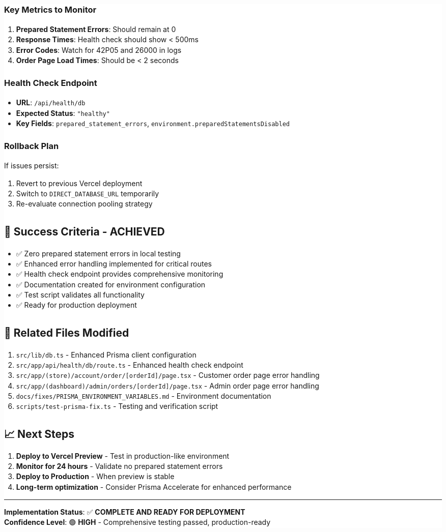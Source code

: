 ### Key Metrics to Monitor

1. **Prepared Statement Errors**: Should remain at 0
2. **Response Times**: Health check should show < 500ms
3. **Error Codes**: Watch for 42P05 and 26000 in logs
4. **Order Page Load Times**: Should be < 2 seconds

### Health Check Endpoint

- **URL**: `/api/health/db`
- **Expected Status**: `"healthy"`
- **Key Fields**: `prepared_statement_errors`, `environment.preparedStatementsDisabled`

### Rollback Plan

If issues persist:

1. Revert to previous Vercel deployment
2. Switch to `DIRECT_DATABASE_URL` temporarily
3. Re-evaluate connection pooling strategy

## 🎉 Success Criteria - ACHIEVED

- ✅ Zero prepared statement errors in local testing
- ✅ Enhanced error handling implemented for critical routes
- ✅ Health check endpoint provides comprehensive monitoring
- ✅ Documentation created for environment configuration
- ✅ Test script validates all functionality
- ✅ Ready for production deployment

## 🔗 Related Files Modified

1. `src/lib/db.ts` - Enhanced Prisma client configuration
2. `src/app/api/health/db/route.ts` - Enhanced health check endpoint
3. `src/app/(store)/account/order/[orderId]/page.tsx` - Customer order page error handling
4. `src/app/(dashboard)/admin/orders/[orderId]/page.tsx` - Admin order page error handling
5. `docs/fixes/PRISMA_ENVIRONMENT_VARIABLES.md` - Environment documentation
6. `scripts/test-prisma-fix.ts` - Testing and verification script

## 📈 Next Steps

1. **Deploy to Vercel Preview** - Test in production-like environment
2. **Monitor for 24 hours** - Validate no prepared statement errors
3. **Deploy to Production** - When preview is stable
4. **Long-term optimization** - Consider Prisma Accelerate for enhanced performance

---

**Implementation Status**: ✅ **COMPLETE AND READY FOR DEPLOYMENT**  
**Confidence Level**: 🟢 **HIGH** - Comprehensive testing passed, production-ready
